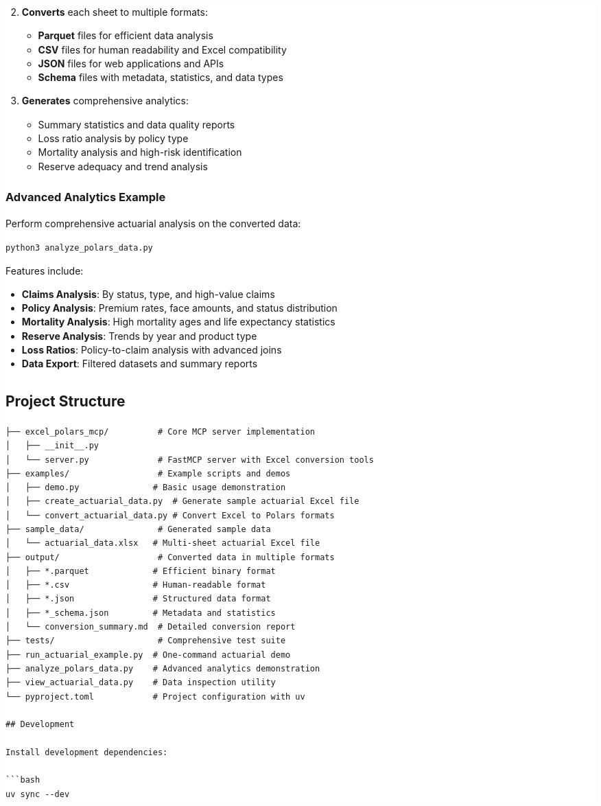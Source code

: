 2. **Converts** each sheet to multiple formats:
   - **Parquet** files for efficient data analysis
   - **CSV** files for human readability and Excel compatibility
   - **JSON** files for web applications and APIs
   - **Schema** files with metadata, statistics, and data types

3. **Generates** comprehensive analytics:
   - Summary statistics and data quality reports
   - Loss ratio analysis by policy type
   - Mortality analysis and high-risk identification
   - Reserve adequacy and trend analysis

### Advanced Analytics Example
Perform comprehensive actuarial analysis on the converted data:

```bash
python3 analyze_polars_data.py
```

Features include:
- **Claims Analysis**: By status, type, and high-value claims
- **Policy Analysis**: Premium rates, face amounts, and status distribution  
- **Mortality Analysis**: High mortality ages and life expectancy statistics
- **Reserve Analysis**: Trends by year and product type
- **Loss Ratios**: Policy-to-claim analysis with advanced joins
- **Data Export**: Filtered datasets and summary reports

## Project Structure

```
├── excel_polars_mcp/          # Core MCP server implementation
│   ├── __init__.py
│   └── server.py              # FastMCP server with Excel conversion tools
├── examples/                  # Example scripts and demos
│   ├── demo.py               # Basic usage demonstration
│   ├── create_actuarial_data.py  # Generate sample actuarial Excel file
│   └── convert_actuarial_data.py # Convert Excel to Polars formats
├── sample_data/               # Generated sample data
│   └── actuarial_data.xlsx   # Multi-sheet actuarial Excel file
├── output/                    # Converted data in multiple formats
│   ├── *.parquet             # Efficient binary format
│   ├── *.csv                 # Human-readable format
│   ├── *.json                # Structured data format
│   ├── *_schema.json         # Metadata and statistics
│   └── conversion_summary.md  # Detailed conversion report
├── tests/                     # Comprehensive test suite
├── run_actuarial_example.py  # One-command actuarial demo
├── analyze_polars_data.py    # Advanced analytics demonstration
├── view_actuarial_data.py    # Data inspection utility
└── pyproject.toml            # Project configuration with uv

## Development

Install development dependencies:

```bash
uv sync --dev
```
